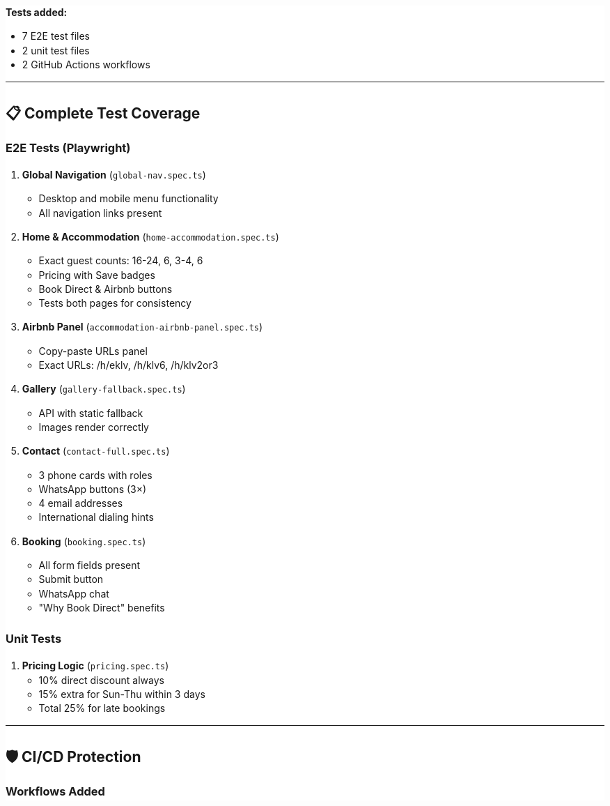 **Tests added:** 
- 7 E2E test files
- 2 unit test files
- 2 GitHub Actions workflows

---

## 📋 Complete Test Coverage

### E2E Tests (Playwright)

1. **Global Navigation** (`global-nav.spec.ts`)
   - Desktop and mobile menu functionality
   - All navigation links present

2. **Home & Accommodation** (`home-accommodation.spec.ts`)
   - Exact guest counts: 16-24, 6, 3-4, 6
   - Pricing with Save badges
   - Book Direct & Airbnb buttons
   - Tests both pages for consistency

3. **Airbnb Panel** (`accommodation-airbnb-panel.spec.ts`)
   - Copy-paste URLs panel
   - Exact URLs: /h/eklv, /h/klv6, /h/klv2or3

4. **Gallery** (`gallery-fallback.spec.ts`)
   - API with static fallback
   - Images render correctly

5. **Contact** (`contact-full.spec.ts`)
   - 3 phone cards with roles
   - WhatsApp buttons (3×)
   - 4 email addresses
   - International dialing hints

6. **Booking** (`booking.spec.ts`)
   - All form fields present
   - Submit button
   - WhatsApp chat
   - "Why Book Direct" benefits

### Unit Tests

1. **Pricing Logic** (`pricing.spec.ts`)
   - 10% direct discount always
   - 15% extra for Sun-Thu within 3 days
   - Total 25% for late bookings

---

## 🛡️ CI/CD Protection

### Workflows Added
